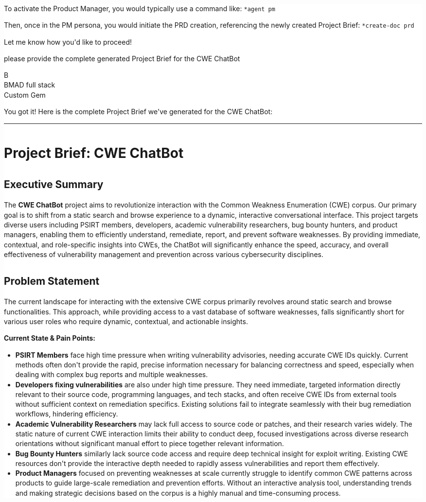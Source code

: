 To activate the Product Manager, you would typically use a command like: `*agent pm`

Then, once in the PM persona, you would initiate the PRD creation, referencing the newly created Project Brief: `*create-doc prd`

Let me know how you'd like to proceed\!

please provide the complete generated Project Brief for the CWE ChatBot

B  
BMAD full stack  
Custom Gem

You got it\! Here is the complete Project Brief we've generated for the CWE ChatBot:

---

# **Project Brief: CWE ChatBot**

## **Executive Summary**

The **CWE ChatBot** project aims to revolutionize interaction with the Common Weakness Enumeration (CWE) corpus. Our primary goal is to shift from a static search and browse experience to a dynamic, interactive conversational interface. This project targets diverse users including PSIRT members, developers, academic vulnerability researchers, bug bounty hunters, and product managers, enabling them to efficiently understand, remediate, report, and prevent software weaknesses. By providing immediate, contextual, and role-specific insights into CWEs, the ChatBot will significantly enhance the speed, accuracy, and overall effectiveness of vulnerability management and prevention across various cybersecurity disciplines.

## **Problem Statement**

The current landscape for interacting with the extensive CWE corpus primarily revolves around static search and browse functionalities. This approach, while providing access to a vast database of software weaknesses, falls significantly short for various user roles who require dynamic, contextual, and actionable insights.

**Current State & Pain Points:**

* **PSIRT Members** face high time pressure when writing vulnerability advisories, needing accurate CWE IDs quickly. Current methods often don't provide the rapid, precise information necessary for balancing correctness and speed, especially when dealing with complex bug reports and multiple weaknesses.  
* **Developers fixing vulnerabilities** are also under high time pressure. They need immediate, targeted information directly relevant to their source code, programming languages, and tech stacks, and often receive CWE IDs from external tools without sufficient context on remediation specifics. Existing solutions fail to integrate seamlessly with their bug remediation workflows, hindering efficiency.  
* **Academic Vulnerability Researchers** may lack full access to source code or patches, and their research varies widely. The static nature of current CWE interaction limits their ability to conduct deep, focused investigations across diverse research orientations without significant manual effort to piece together relevant information.  
* **Bug Bounty Hunters** similarly lack source code access and require deep technical insight for exploit writing. Existing CWE resources don't provide the interactive depth needed to rapidly assess vulnerabilities and report them effectively.  
* **Product Managers** focused on preventing weaknesses at scale currently struggle to identify common CWE patterns across products to guide large-scale remediation and prevention efforts. Without an interactive analysis tool, understanding trends and making strategic decisions based on the corpus is a highly manual and time-consuming process.
